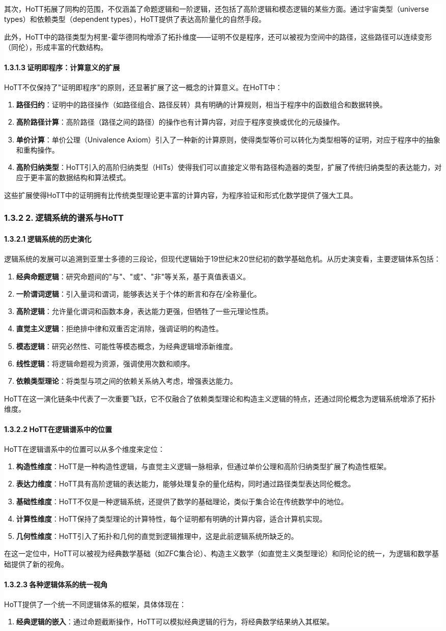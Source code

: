 其次，HoTT拓展了同构的范围，不仅涵盖了命题逻辑和一阶逻辑，还包括了高阶逻辑和模态逻辑的某些方面。通过宇宙类型（universe types）和依赖类型（dependent types），HoTT提供了表达高阶量化的自然手段。

此外，HoTT中的路径类型为柯里-霍华德同构增添了拓扑维度——证明不仅是程序，还可以被视为空间中的路径，这些路径可以连续变形（同伦），形成丰富的代数结构。

#### 1.3.1.3 证明即程序：计算意义的扩展

HoTT不仅保持了"证明即程序"的原则，还显著扩展了这一概念的计算意义。在HoTT中：

1. **路径归约**：证明中的路径操作（如路径组合、路径反转）具有明确的计算规则，相当于程序中的函数组合和数据转换。

2. **高阶路径计算**：高阶路径（路径之间的路径）的操作也有计算内容，对应于程序变换或优化的元级操作。

3. **单价计算**：单价公理（Univalence Axiom）引入了一种新的计算原则，使得类型等价可以转化为类型相等的证明，对应于程序中的抽象和重构操作。

4. **高阶归纳类型**：HoTT引入的高阶归纳类型（HITs）使得我们可以直接定义带有路径构造器的类型，扩展了传统归纳类型的表达能力，对应于更丰富的数据结构和算法模式。

这些扩展使得HoTT中的证明拥有比传统类型理论更丰富的计算内容，为程序验证和形式化数学提供了强大工具。

### 1.3.2 2. 逻辑系统的谱系与HoTT

#### 1.3.2.1 逻辑系统的历史演化

逻辑系统的发展可以追溯到亚里士多德的三段论，但现代逻辑始于19世纪末20世纪初的数学基础危机。从历史演变看，主要逻辑体系包括：

1. **经典命题逻辑**：研究命题间的"与"、"或"、"非"等关系，基于真值表语义。

2. **一阶谓词逻辑**：引入量词和谓词，能够表达关于个体的断言和存在/全称量化。

3. **高阶逻辑**：允许量化谓词和函数本身，表达能力更强，但牺牲了一些元理论性质。

4. **直觉主义逻辑**：拒绝排中律和双重否定消除，强调证明的构造性。

5. **模态逻辑**：研究必然性、可能性等模态概念，为经典逻辑增添新维度。

6. **线性逻辑**：将逻辑命题视为资源，强调使用次数和顺序。

7. **依赖类型理论**：将类型与项之间的依赖关系纳入考虑，增强表达能力。

HoTT在这一演化链条中代表了一次重要飞跃，它不仅融合了依赖类型理论和构造主义逻辑的特点，还通过同伦概念为逻辑系统增添了拓扑维度。

#### 1.3.2.2 HoTT在逻辑谱系中的位置

HoTT在逻辑谱系中的位置可以从多个维度来定位：

1. **构造性维度**：HoTT是一种构造性逻辑，与直觉主义逻辑一脉相承，但通过单价公理和高阶归纳类型扩展了构造性框架。

2. **表达力维度**：HoTT具有高阶逻辑的表达能力，能够处理复杂的量化结构，同时通过路径类型表达同伦概念。

3. **基础性维度**：HoTT不仅是一种逻辑系统，还提供了数学的基础理论，类似于集合论在传统数学中的地位。

4. **计算性维度**：HoTT保持了类型理论的计算特性，每个证明都有明确的计算内容，适合计算机实现。

5. **几何性维度**：HoTT引入了拓扑和几何的直觉到逻辑推理中，这是此前逻辑系统所缺乏的。

在这一定位中，HoTT可以被视为经典数学基础（如ZFC集合论）、构造主义数学（如直觉主义类型理论）和同伦论的统一，为逻辑和数学基础提供了新的视角。

#### 1.3.2.3 各种逻辑体系的统一视角

HoTT提供了一个统一不同逻辑体系的框架，具体体现在：

1. **经典逻辑的嵌入**：通过命题截断操作，HoTT可以模拟经典逻辑的行为，将经典数学结果纳入其框架。

